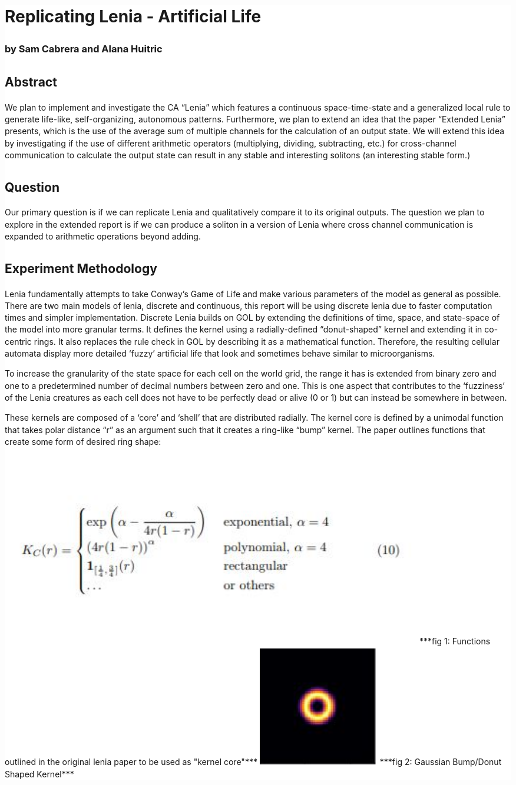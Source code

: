 # Replicating Lenia - Artificial Life
### by Sam Cabrera and Alana Huitric

## Abstract

We plan to implement and investigate the CA “Lenia” which features a continuous space-time-state and a generalized local rule to generate life-like, self-organizing, autonomous patterns. Furthermore, we plan to extend an idea that the paper “Extended Lenia” presents, which is the use of the average sum of multiple channels for the calculation of an output state. We will extend this idea by investigating if the use of different arithmetic operators (multiplying, dividing, subtracting, etc.) for cross-channel communication to calculate the output state can result in any stable and interesting solitons (an interesting stable form.)

## Question

Our primary question is if we can replicate Lenia and qualitatively compare it to its original outputs. The question we plan to explore in the extended report is if we can produce a soliton in a version of Lenia where cross channel communication is expanded to arithmetic operations beyond adding.

## Experiment Methodology

Lenia fundamentally attempts to take Conway’s Game of Life and make various parameters of the model as general as possible. There are two main models of lenia, discrete and continuous, this report will be using discrete lenia due to faster computation times and simpler implementation. Discrete Lenia builds on GOL by extending the definitions of time, space, and state-space of the model into more granular terms. It defines the kernel using a radially-defined “donut-shaped” kernel and extending it in co-centric rings. It also replaces the rule check in GOL by describing it as a mathematical function. Therefore, the resulting cellular automata display more detailed ‘fuzzy’ artificial life that look and sometimes behave similar to microorganisms.

To increase the granularity of the state space for each cell on the world grid, the range it has is extended from binary zero and one to a predetermined number of decimal numbers between zero and one. This is one aspect that contributes to the ‘fuzziness’ of the Lenia creatures as each cell does not have to be perfectly dead or alive (0 or 1) but can instead be somewhere in between. 

These kernels are composed of a ‘core’ and ‘shell’ that are distributed radially. The kernel core is defined by a unimodal function that takes polar distance “r” as an argument such that it creates a ring-like “bump” kernel. The paper outlines functions that create some form of desired ring shape:

<img src="pics/kernel.JPG" width="700" height="320" />
***fig 1: Functions outlined in the original lenia paper to be used as "kernel core"*** 

<img src="pics/kernel_pic.JPG" width="200" height="200" />
***fig 2: Gaussian Bump/Donut Shaped Kernel***
